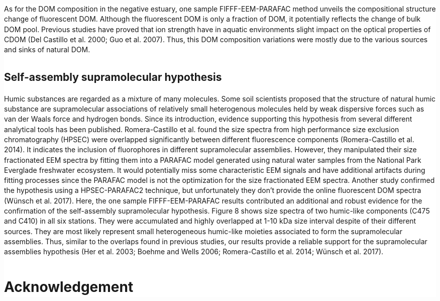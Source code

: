 As for the DOM composition in the negative estuary, one sample FlFFF-EEM-PARAFAC method unveils the compositional structure change of fluorescent DOM. Although the fluorescent DOM is only a fraction of DOM, it potentially reflects the change of bulk DOM pool. Previous studies have proved that ion strength have in aquatic environments slight impact on the optical properties of CDOM (Del Castillo et al. 2000; Guo et al. 2007). Thus, this DOM composition variations were mostly due to the various sources and sinks of natural DOM.  

## Self-assembly supramolecular hypothesis 
Humic substances are regarded as a mixture of many molecules. Some soil scientists proposed that the structure of natural humic substance are supramolecular associations of relatively small heterogenous molecules held by weak dispersive forces such as van der Waals force and hydrogen bonds. Since its introduction, evidence supporting this hypothesis from several different analytical tools has been published. Romera-Castillo et al. found the size spectra from high performance size exclusion chromatography (HPSEC) were overlapped significantly between different fluorescence components (Romera-Castillo et al. 2014). It indicates the inclusion of fluorophores in different supramolecular assemblies. However, they manipulated their size fractionated EEM spectra by fitting them into a PARAFAC model generated using natural water samples from the National Park Everglade freshwater ecosystem. It would potentially miss some characteristic EEM signals and have additional artifacts during fitting processes since the PARAFAC model is not the optimization for the size fractionated EEM spectra. Another study confirmed the hypothesis using a HPSEC-PARAFAC2 technique, but unfortunately they don’t provide the online fluorescent DOM spectra (Wünsch et al. 2017). Here, the one sample FlFFF-EEM-PARAFAC results contributed an additional and robust evidence for the confirmation of the self-assembly supramolecular hypothesis. Figure 8 shows size spectra of two humic-like components (C475 and C410) in all six stations. They were accumulated and highly overlapped at 1-10 kDa size interval despite of their different sources. They are most likely represent small heterogeneous humic-like moieties associated to form the supramolecular assemblies. Thus, similar to the overlaps found in previous studies, our results provide a reliable support for the supramolecular assemblies hypothesis (Her et al. 2003; Boehme and Wells 2006; Romera-Castillo et al. 2014; Wünsch et al. 2017).

# Acknowledgement

